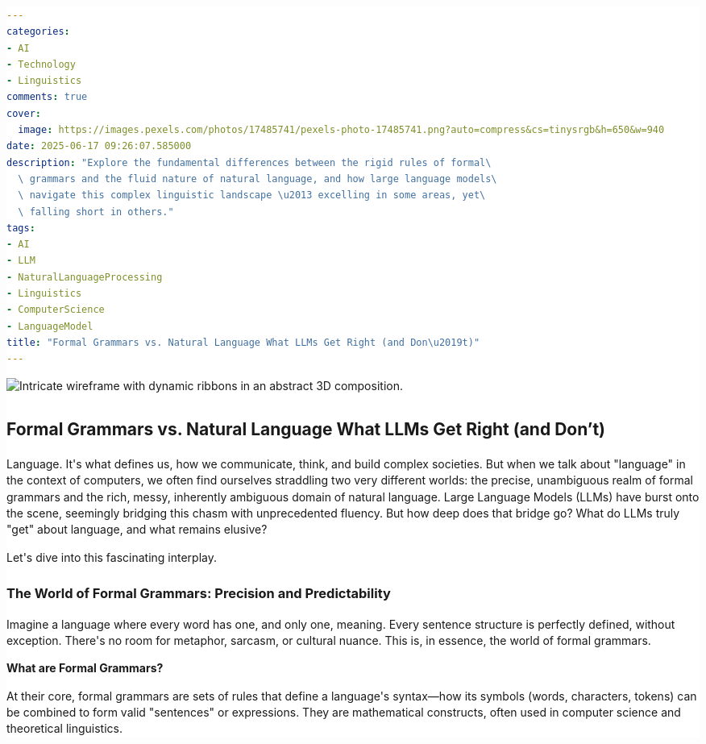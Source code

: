```yaml
---
categories:
- AI
- Technology
- Linguistics
comments: true
cover:
  image: https://images.pexels.com/photos/17485741/pexels-photo-17485741.png?auto=compress&cs=tinysrgb&h=650&w=940
date: 2025-06-17 09:26:07.585000
description: "Explore the fundamental differences between the rigid rules of formal\
  \ grammars and the fluid nature of natural language, and how large language models\
  \ navigate this complex linguistic landscape \u2013 excelling in some areas, yet\
  \ falling short in others."
tags:
- AI
- LLM
- NaturalLanguageProcessing
- Linguistics
- ComputerScience
- LanguageModel
title: "Formal Grammars vs. Natural Language What LLMs Get Right (and Don\u2019t)"
---
```


![Intricate wireframe with dynamic ribbons in an abstract 3D composition.](https://images.pexels.com/photos/17485741/pexels-photo-17485741.png?auto=compress&cs=tinysrgb&h=650&w=940 "Intricate wireframe with dynamic ribbons in an abstract 3D composition.")

## Formal Grammars vs. Natural Language What LLMs Get Right (and Don’t)

Language. It's what defines us, how we communicate, think, and build complex societies. But when we talk about "language" in the context of computers, we often find ourselves straddling two very different worlds: the precise, unambiguous realm of formal grammars and the rich, messy, inherently ambiguous domain of natural language. Large Language Models (LLMs) have burst onto the scene, seemingly bridging this chasm with unprecedented fluency. But how deep does that bridge go? What do LLMs truly "get" about language, and what remains elusive?

Let's dive into this fascinating interplay.

### The World of Formal Grammars: Precision and Predictability

Imagine a language where every word has one, and only one, meaning. Every sentence structure is perfectly defined, without exception. There's no room for metaphor, sarcasm, or cultural nuance. This is, in essence, the world of formal grammars.

**What are Formal Grammars?**

At their core, formal grammars are sets of rules that define a language's syntax—how its symbols (words, characters, tokens) can be combined to form valid "sentences" or expressions. They are mathematical constructs, often used in computer science and theoretical linguistics.

